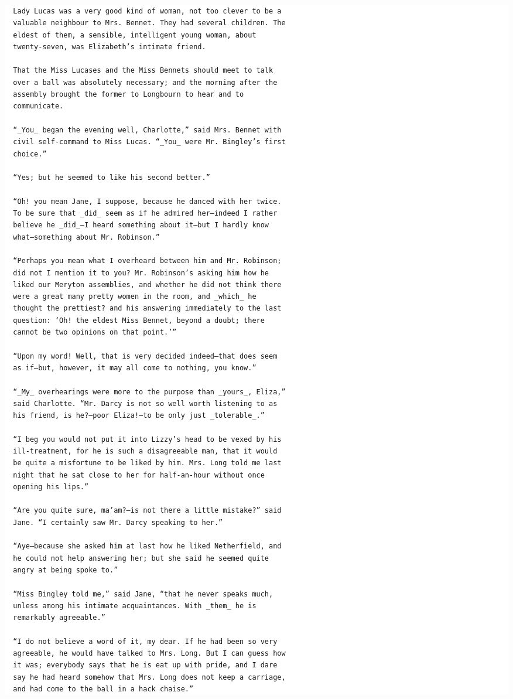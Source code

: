       Lady Lucas was a very good kind of woman, not too clever to be a
      valuable neighbour to Mrs. Bennet. They had several children. The
      eldest of them, a sensible, intelligent young woman, about
      twenty-seven, was Elizabeth’s intimate friend.

      That the Miss Lucases and the Miss Bennets should meet to talk
      over a ball was absolutely necessary; and the morning after the
      assembly brought the former to Longbourn to hear and to
      communicate.

      “_You_ began the evening well, Charlotte,” said Mrs. Bennet with
      civil self-command to Miss Lucas. “_You_ were Mr. Bingley’s first
      choice.”

      “Yes; but he seemed to like his second better.”

      “Oh! you mean Jane, I suppose, because he danced with her twice.
      To be sure that _did_ seem as if he admired her—indeed I rather
      believe he _did_—I heard something about it—but I hardly know
      what—something about Mr. Robinson.”

      “Perhaps you mean what I overheard between him and Mr. Robinson;
      did not I mention it to you? Mr. Robinson’s asking him how he
      liked our Meryton assemblies, and whether he did not think there
      were a great many pretty women in the room, and _which_ he
      thought the prettiest? and his answering immediately to the last
      question: ‘Oh! the eldest Miss Bennet, beyond a doubt; there
      cannot be two opinions on that point.’”

      “Upon my word! Well, that is very decided indeed—that does seem
      as if—but, however, it may all come to nothing, you know.”

      “_My_ overhearings were more to the purpose than _yours_, Eliza,”
      said Charlotte. “Mr. Darcy is not so well worth listening to as
      his friend, is he?—poor Eliza!—to be only just _tolerable_.”

      “I beg you would not put it into Lizzy’s head to be vexed by his
      ill-treatment, for he is such a disagreeable man, that it would
      be quite a misfortune to be liked by him. Mrs. Long told me last
      night that he sat close to her for half-an-hour without once
      opening his lips.”

      “Are you quite sure, ma’am?—is not there a little mistake?” said
      Jane. “I certainly saw Mr. Darcy speaking to her.”

      “Aye—because she asked him at last how he liked Netherfield, and
      he could not help answering her; but she said he seemed quite
      angry at being spoke to.”

      “Miss Bingley told me,” said Jane, “that he never speaks much,
      unless among his intimate acquaintances. With _them_ he is
      remarkably agreeable.”

      “I do not believe a word of it, my dear. If he had been so very
      agreeable, he would have talked to Mrs. Long. But I can guess how
      it was; everybody says that he is eat up with pride, and I dare
      say he had heard somehow that Mrs. Long does not keep a carriage,
      and had come to the ball in a hack chaise.”
